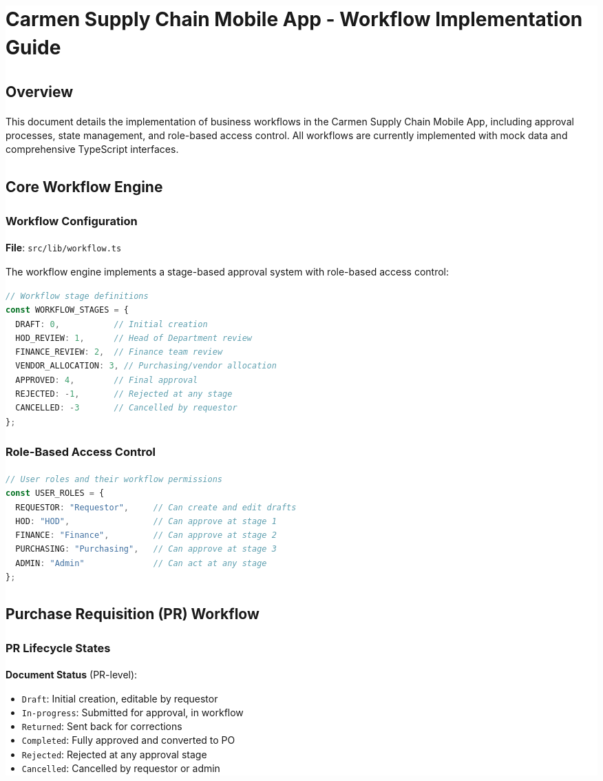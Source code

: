 # Carmen Supply Chain Mobile App - Workflow Implementation Guide

## Overview
This document details the implementation of business workflows in the Carmen Supply Chain Mobile App, including approval processes, state management, and role-based access control. All workflows are currently implemented with mock data and comprehensive TypeScript interfaces.

## Core Workflow Engine

### Workflow Configuration
**File**: `src/lib/workflow.ts`

The workflow engine implements a stage-based approval system with role-based access control:

```typescript
// Workflow stage definitions
const WORKFLOW_STAGES = {
  DRAFT: 0,           // Initial creation
  HOD_REVIEW: 1,      // Head of Department review
  FINANCE_REVIEW: 2,  // Finance team review
  VENDOR_ALLOCATION: 3, // Purchasing/vendor allocation
  APPROVED: 4,        // Final approval
  REJECTED: -1,       // Rejected at any stage
  CANCELLED: -3       // Cancelled by requestor
};
```

### Role-Based Access Control
```typescript
// User roles and their workflow permissions
const USER_ROLES = {
  REQUESTOR: "Requestor",     // Can create and edit drafts
  HOD: "HOD",                 // Can approve at stage 1
  FINANCE: "Finance",         // Can approve at stage 2
  PURCHASING: "Purchasing",   // Can approve at stage 3
  ADMIN: "Admin"              // Can act at any stage
};
```

## Purchase Requisition (PR) Workflow

### PR Lifecycle States
**Document Status** (PR-level):
- `Draft`: Initial creation, editable by requestor
- `In-progress`: Submitted for approval, in workflow
- `Returned`: Sent back for corrections
- `Completed`: Fully approved and converted to PO
- `Rejected`: Rejected at any approval stage
- `Cancelled`: Cancelled by requestor or admin
